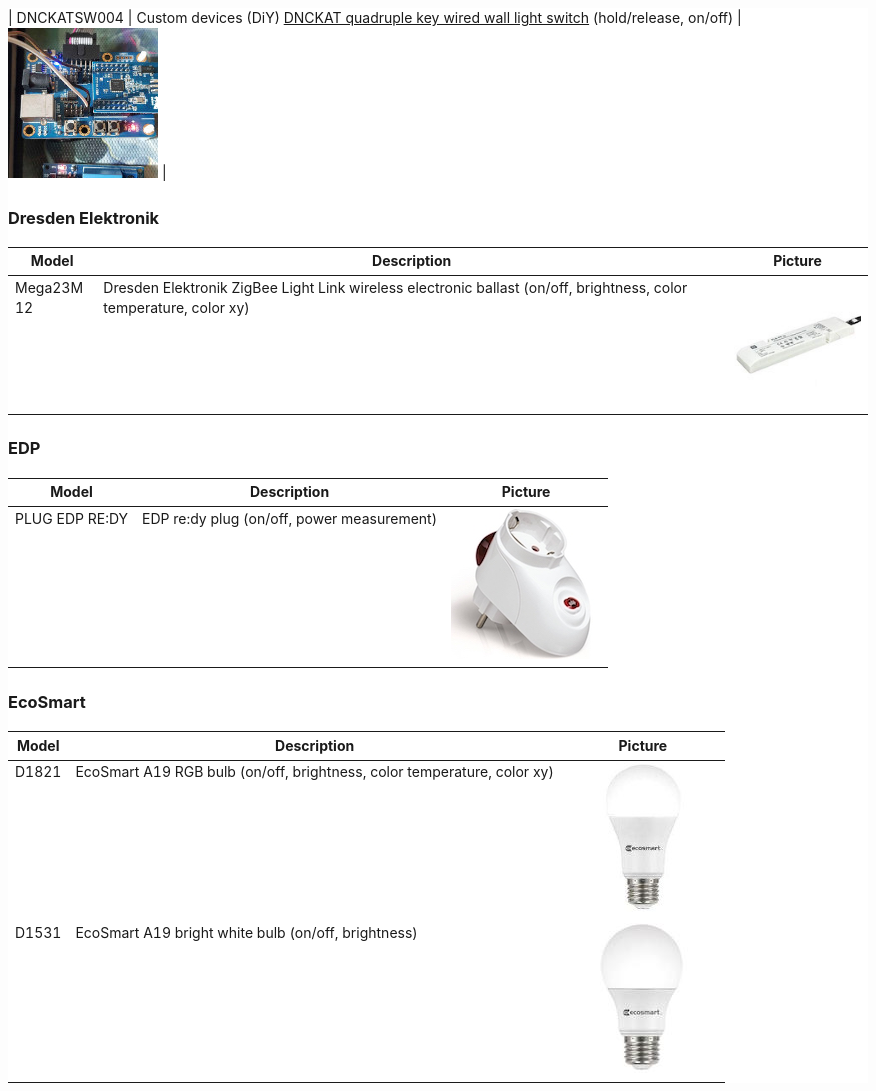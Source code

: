 | DNCKATSW004 | Custom devices (DiY) [DNCKAT quadruple key wired wall light switch](https://github.com/dzungpv/dnckatsw00x/) (hold/release, on/off) | ![../images/devices/DNCKATSW004.jpg](../images/devices/DNCKATSW004.jpg) |

### Dresden Elektronik

| Model | Description | Picture |
| ------------- | ------------- | -------------------------- |
| Mega23M12 | Dresden Elektronik ZigBee Light Link wireless electronic ballast (on/off, brightness, color temperature, color xy) | ![../images/devices/Mega23M12.jpg](../images/devices/Mega23M12.jpg) |

### EDP

| Model | Description | Picture |
| ------------- | ------------- | -------------------------- |
| PLUG EDP RE:DY | EDP re:dy plug (on/off, power measurement) | ![../images/devices/PLUG-EDP-RE-DY.jpg](../images/devices/PLUG-EDP-RE-DY.jpg) |

### EcoSmart

| Model | Description | Picture |
| ------------- | ------------- | -------------------------- |
| D1821 | EcoSmart A19 RGB bulb (on/off, brightness, color temperature, color xy) | ![../images/devices/D1821.jpg](../images/devices/D1821.jpg) |
| D1531 | EcoSmart A19 bright white bulb (on/off, brightness) | ![../images/devices/D1531.jpg](../images/devices/D1531.jpg) |